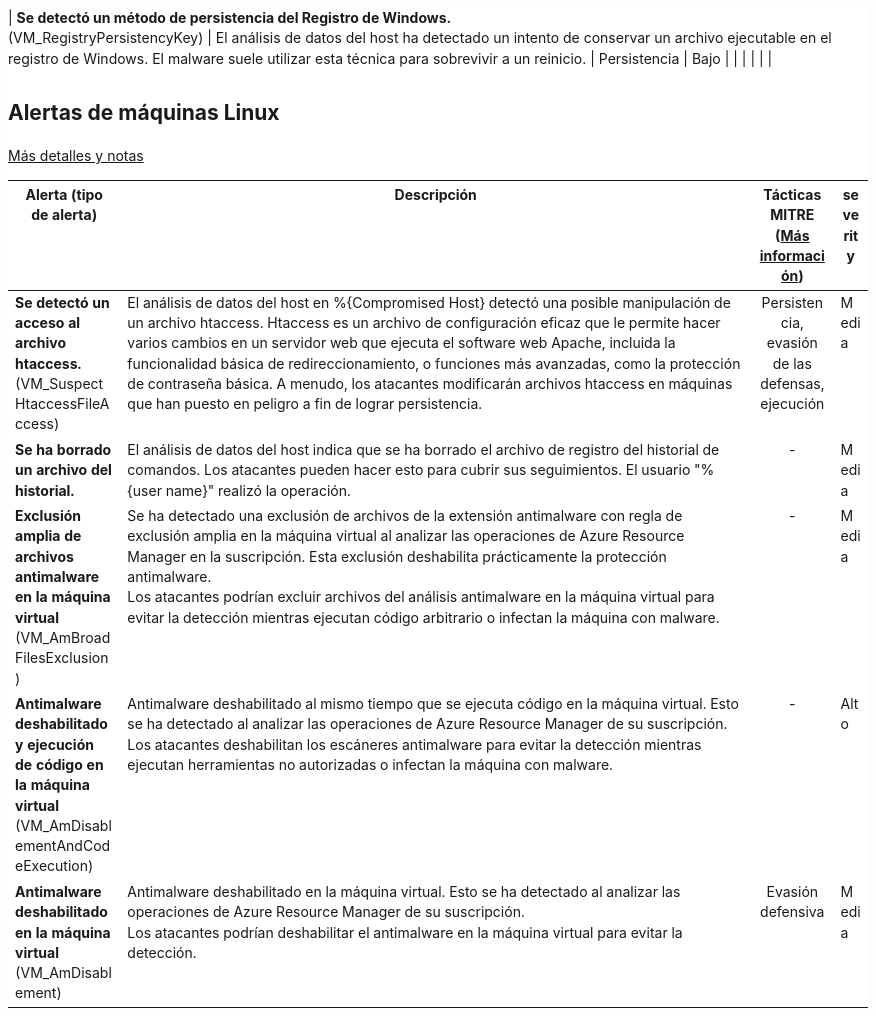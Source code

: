 | **Se detectó un método de persistencia del Registro de Windows.**<br>(VM_RegistryPersistencyKey)    | El análisis de datos del host ha detectado un intento de conservar un archivo ejecutable en el registro de Windows. El malware suele utilizar esta técnica para sobrevivir a un reinicio.                                                                                                                                                                                                                                                                                                                                                                                                                                                                                                                                                                                                                                                                                                                                                                                                             | Persistencia                                  | Bajo           |
|                                                                                    |                                                                                                                                                                                                                                                                                                                                                                                                                                                                                                                                                                                                                                                                                                                                                                                                                                                                                                                                                                    |                                              |               |


## <a name="alerts-for-linux-machines"></a><a name="alerts-linux"></a>Alertas de máquinas Linux

[Más detalles y notas](defender-for-servers-introduction.md)

|Alerta (tipo de alerta)|Descripción|Tácticas MITRE<br>([Más información](#intentions))|severity|
|----|----|:----:|--|
|**Se detectó un acceso al archivo htaccess.**<br>(VM_SuspectHtaccessFileAccess)|El análisis de datos del host en %{Compromised Host} detectó una posible manipulación de un archivo htaccess. Htaccess es un archivo de configuración eficaz que le permite hacer varios cambios en un servidor web que ejecuta el software web Apache, incluida la funcionalidad básica de redireccionamiento, o funciones más avanzadas, como la protección de contraseña básica. A menudo, los atacantes modificarán archivos htaccess en máquinas que han puesto en peligro a fin de lograr persistencia.|Persistencia, evasión de las defensas, ejecución|Media|
|**Se ha borrado un archivo del historial.**|El análisis de datos del host indica que se ha borrado el archivo de registro del historial de comandos. Los atacantes pueden hacer esto para cubrir sus seguimientos. El usuario "%{user name}" realizó la operación.|-|Media|
|**Exclusión amplia de archivos antimalware en la máquina virtual**<br>(VM_AmBroadFilesExclusion)                                                                      | Se ha detectado una exclusión de archivos de la extensión antimalware con regla de exclusión amplia en la máquina virtual al analizar las operaciones de Azure Resource Manager en la suscripción. Esta exclusión deshabilita prácticamente la protección antimalware.<br>Los atacantes podrían excluir archivos del análisis antimalware en la máquina virtual para evitar la detección mientras ejecutan código arbitrario o infectan la máquina con malware.          | -                                     | Media   |
|**Antimalware deshabilitado y ejecución de código en la máquina virtual**<br>(VM_AmDisablementAndCodeExecution)                                                        | Antimalware deshabilitado al mismo tiempo que se ejecuta código en la máquina virtual. Esto se ha detectado al analizar las operaciones de Azure Resource Manager de su suscripción.<br>Los atacantes deshabilitan los escáneres antimalware para evitar la detección mientras ejecutan herramientas no autorizadas o infectan la máquina con malware.                                                                                                                           | -                                     | Alto     |
|**Antimalware deshabilitado en la máquina virtual**<br>(VM_AmDisablement)                                                                                           | Antimalware deshabilitado en la máquina virtual. Esto se ha detectado al analizar las operaciones de Azure Resource Manager de su suscripción.<br>Los atacantes podrían deshabilitar el antimalware en la máquina virtual para evitar la detección.                                                                                                                                                                                                            | Evasión defensiva                       | Media   |